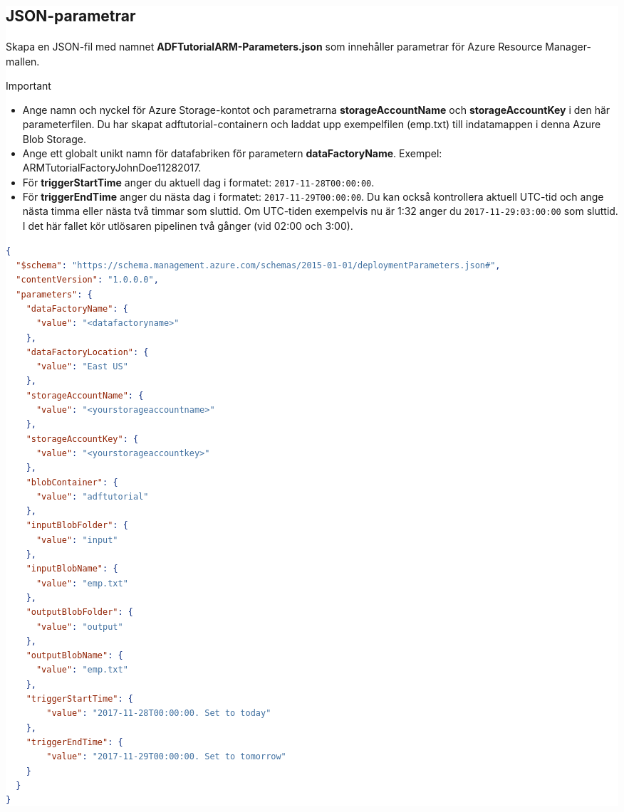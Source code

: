 ## <a name="parameters-json"></a>JSON-parametrar

Skapa en JSON-fil med namnet **ADFTutorialARM-Parameters.json** som innehåller parametrar för Azure Resource Manager-mallen.

> [!IMPORTANT]
> - Ange namn och nyckel för Azure Storage-kontot och parametrarna **storageAccountName** och **storageAccountKey** i den här parameterfilen. Du har skapat adftutorial-containern och laddat upp exempelfilen (emp.txt) till indatamappen i denna Azure Blob Storage.
> - Ange ett globalt unikt namn för datafabriken för parametern **dataFactoryName**. Exempel: ARMTutorialFactoryJohnDoe11282017.
> - För **triggerStartTime** anger du aktuell dag i formatet: `2017-11-28T00:00:00`.
> - För **triggerEndTime** anger du nästa dag i formatet: `2017-11-29T00:00:00`. Du kan också kontrollera aktuell UTC-tid och ange nästa timma eller nästa två timmar som sluttid. Om UTC-tiden exempelvis nu är 1:32 anger du `2017-11-29:03:00:00` som sluttid. I det här fallet kör utlösaren pipelinen två gånger (vid 02:00 och 3:00).

```json
{
  "$schema": "https://schema.management.azure.com/schemas/2015-01-01/deploymentParameters.json#",
  "contentVersion": "1.0.0.0",
  "parameters": {
    "dataFactoryName": {
      "value": "<datafactoryname>"
    },
    "dataFactoryLocation": {
      "value": "East US"
    },
    "storageAccountName": {
      "value": "<yourstorageaccountname>"
    },
    "storageAccountKey": {
      "value": "<yourstorageaccountkey>"
    },
    "blobContainer": {
      "value": "adftutorial"
    },
    "inputBlobFolder": {
      "value": "input"
    },
    "inputBlobName": {
      "value": "emp.txt"
    },
    "outputBlobFolder": {
      "value": "output"
    },
    "outputBlobName": {
      "value": "emp.txt"
    },
    "triggerStartTime": {
        "value": "2017-11-28T00:00:00. Set to today"
    },
    "triggerEndTime": {
        "value": "2017-11-29T00:00:00. Set to tomorrow"
    }
  }
}
```
